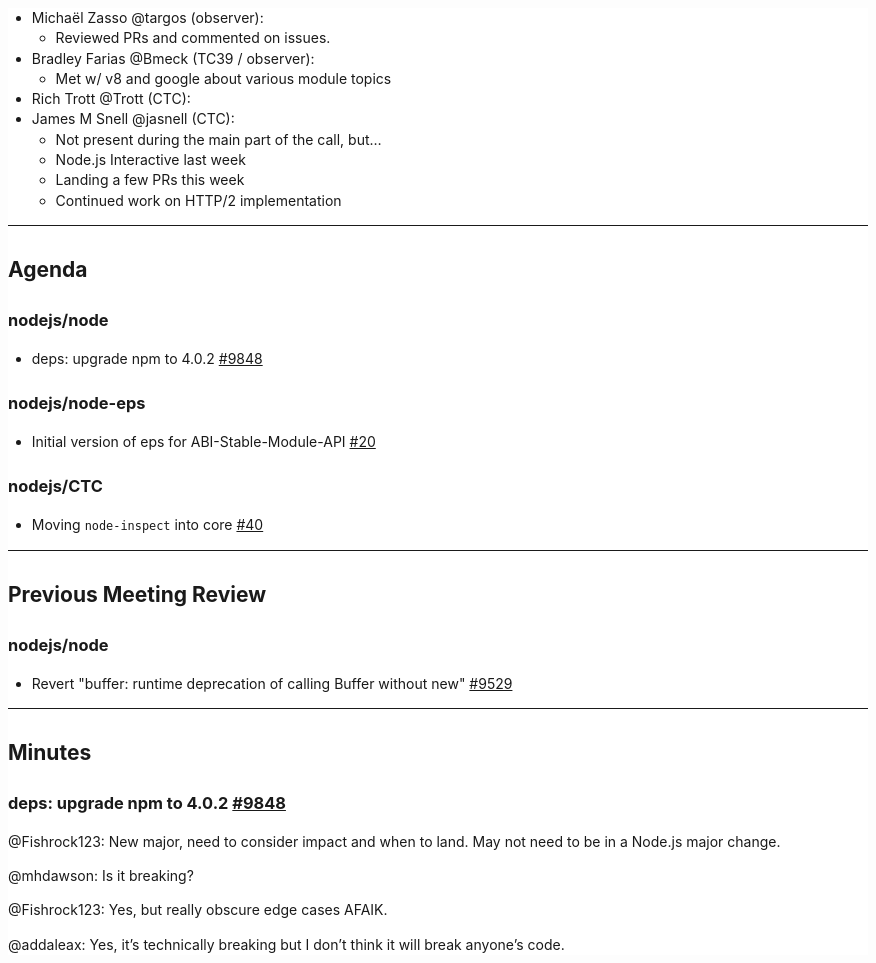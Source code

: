 * Michaël Zasso @targos (observer):
  * Reviewed PRs and commented on issues.
* Bradley Farias @Bmeck (TC39 / observer):
  * Met w/ v8 and google about various module topics
* Rich Trott @Trott (CTC):
* James M Snell @jasnell (CTC):
  * Not present during the main part of the call, but…
  * Node.js Interactive last week
  * Landing a few PRs this week
  * Continued work on HTTP/2 implementation

---

## Agenda

### nodejs/node

* deps: upgrade npm to 4.0.2 [#9848](https://github.com/nodejs/node/pull/9848)

### nodejs/node-eps

* Initial version of eps for ABI-Stable-Module-API
  [#20](https://github.com/nodejs/node-eps/pull/20)

### nodejs/CTC

* Moving `node-inspect` into core [#40](https://github.com/nodejs/CTC/issues/40)

---

## Previous Meeting Review

### nodejs/node

* Revert "buffer: runtime deprecation of calling Buffer without new"
  [#9529](https://github.com/nodejs/node/pull/9529)

---

## Minutes

### deps: upgrade npm to 4.0.2 [#9848](https://github.com/nodejs/node/pull/9848)

@Fishrock123: New major, need to consider impact and when to land. May not need
to be in a Node.js major change.

@mhdawson: Is it breaking?

@Fishrock123: Yes, but really obscure edge cases AFAIK.

@addaleax: Yes, it’s technically breaking but I don’t think it will break
anyone’s code.
